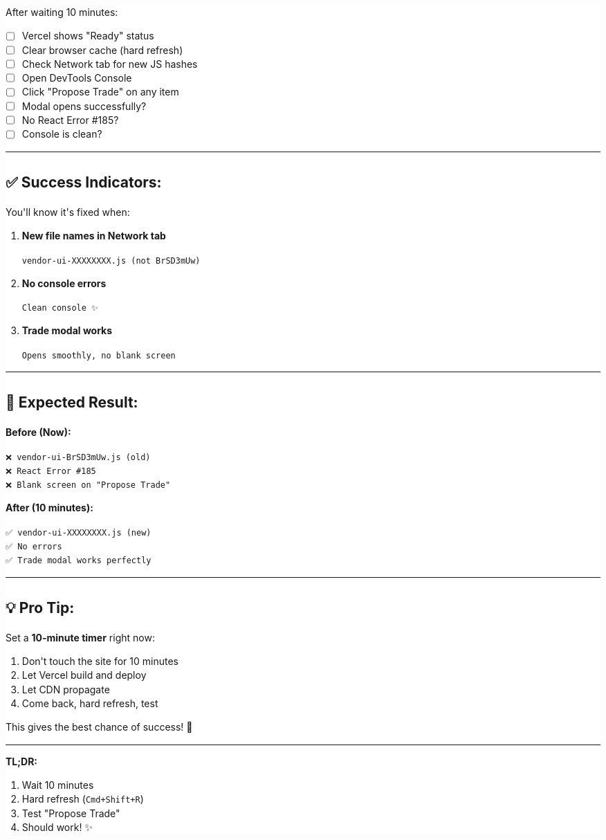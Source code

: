 After waiting 10 minutes:

- [ ] Vercel shows "Ready" status
- [ ] Clear browser cache (hard refresh)
- [ ] Check Network tab for new JS hashes
- [ ] Open DevTools Console
- [ ] Click "Propose Trade" on any item
- [ ] Modal opens successfully?
- [ ] No React Error #185?
- [ ] Console is clean?

---

## ✅ **Success Indicators:**

You'll know it's fixed when:

1. **New file names in Network tab**
   ```
   vendor-ui-XXXXXXXX.js (not BrSD3mUw)
   ```

2. **No console errors**
   ```
   Clean console ✨
   ```

3. **Trade modal works**
   ```
   Opens smoothly, no blank screen
   ```

---

## 🎉 **Expected Result:**

**Before (Now):**
```
❌ vendor-ui-BrSD3mUw.js (old)
❌ React Error #185
❌ Blank screen on "Propose Trade"
```

**After (10 minutes):**
```
✅ vendor-ui-XXXXXXXX.js (new)
✅ No errors
✅ Trade modal works perfectly
```

---

## 💡 **Pro Tip:**

Set a **10-minute timer** right now:
1. Don't touch the site for 10 minutes
2. Let Vercel build and deploy
3. Let CDN propagate
4. Come back, hard refresh, test

This gives the best chance of success! 🚀

---

**TL;DR:** 
1. Wait 10 minutes
2. Hard refresh (`Cmd+Shift+R`)
3. Test "Propose Trade"
4. Should work! ✨

